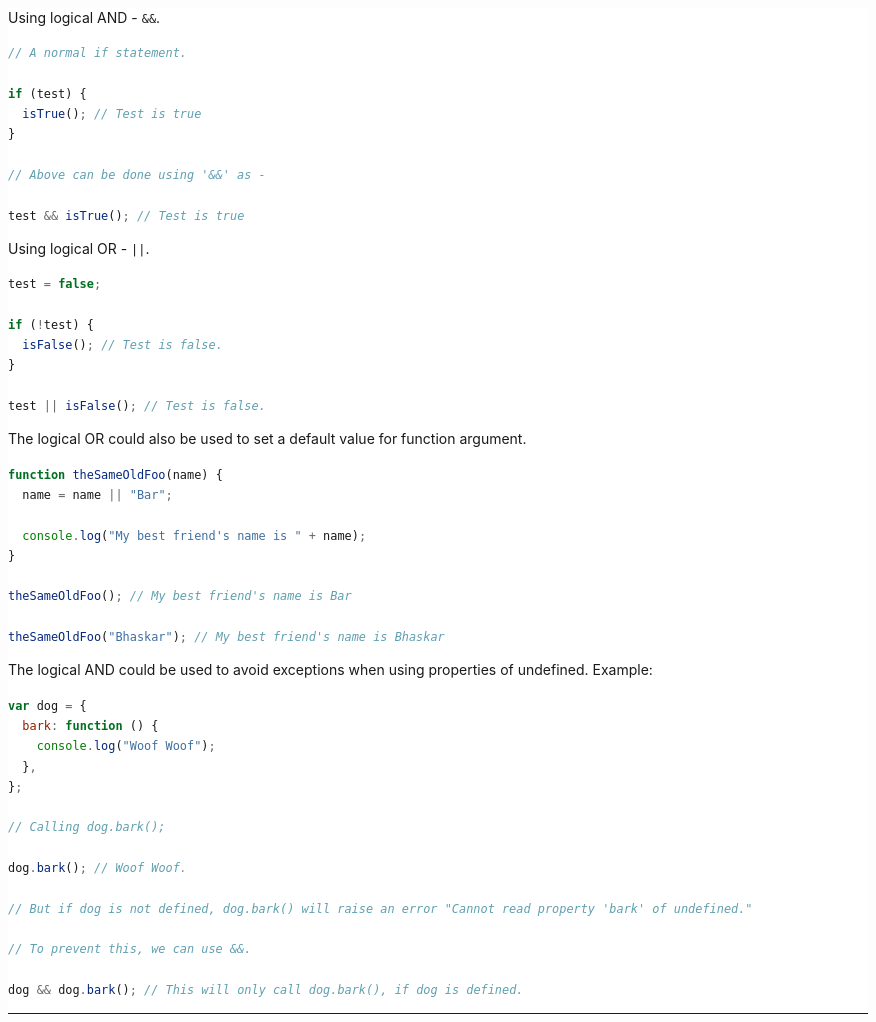 Using logical AND - `&&`.

```js
// A normal if statement.

if (test) {
  isTrue(); // Test is true
}

// Above can be done using '&&' as -

test && isTrue(); // Test is true
```

Using logical OR - `||`.

```js
test = false;

if (!test) {
  isFalse(); // Test is false.
}

test || isFalse(); // Test is false.
```

The logical OR could also be used to set a default value for function argument.

```js
function theSameOldFoo(name) {
  name = name || "Bar";

  console.log("My best friend's name is " + name);
}

theSameOldFoo(); // My best friend's name is Bar

theSameOldFoo("Bhaskar"); // My best friend's name is Bhaskar
```

The logical AND could be used to avoid exceptions when using properties of undefined. Example:

```js
var dog = {
  bark: function () {
    console.log("Woof Woof");
  },
};

// Calling dog.bark();

dog.bark(); // Woof Woof.

// But if dog is not defined, dog.bark() will raise an error "Cannot read property 'bark' of undefined."

// To prevent this, we can use &&.

dog && dog.bark(); // This will only call dog.bark(), if dog is defined.
```

---